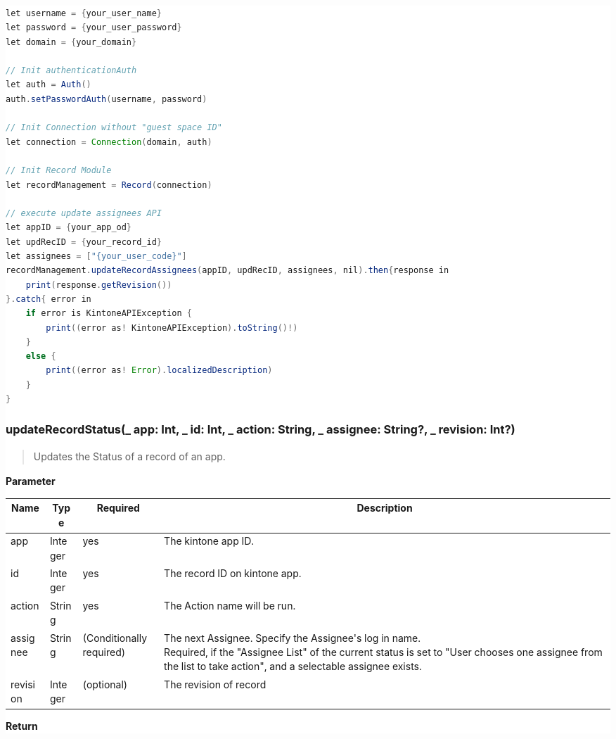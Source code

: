 ```java
let username = {your_user_name}
let password = {your_user_password}
let domain = {your_domain}
  
// Init authenticationAuth
let auth = Auth()
auth.setPasswordAuth(username, password)
 
// Init Connection without "guest space ID"
let connection = Connection(domain, auth)
  
// Init Record Module
let recordManagement = Record(connection)
 
// execute update assignees API
let appID = {your_app_od}
let updRecID = {your_record_id}
let assignees = ["{your_user_code}"]
recordManagement.updateRecordAssignees(appID, updRecID, assignees, nil).then{response in
    print(response.getRevision())
}.catch{ error in
    if error is KintoneAPIException {
        print((error as! KintoneAPIException).toString()!)
    }
    else {
        print((error as! Error).localizedDescription)
    }
}
```

</details>

### updateRecordStatus(_ app: Int, _ id: Int, _ action: String, _ assignee: String?, _ revision: Int?)

> Updates the Status of a record of an app.

**Parameter**

| Name| Type| Required| Description |
| --- | --- | --- | --- |
| app | Integer | yes | The kintone app ID.
| id | Integer | yes | The record ID on kintone app.
| action | String | yes | The Action name will be run.
| assignee | String | (Conditionally required) | The next Assignee. Specify the Assignee's log in name.</br>Required, if the "Assignee List" of the current status is set to "User chooses one assignee from the list to take action", and a selectable assignee exists.
| revision | Integer | (optional) | The revision of record

**Return**
